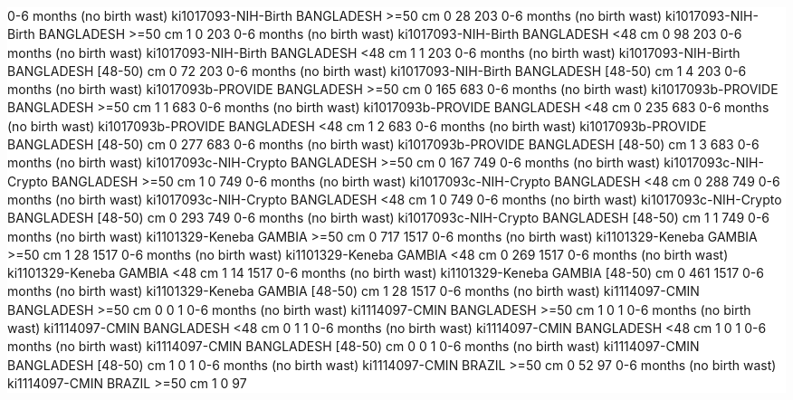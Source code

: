 0-6 months (no birth wast)    ki1017093-NIH-Birth        BANGLADESH                     >=50 cm                  0       28     203
0-6 months (no birth wast)    ki1017093-NIH-Birth        BANGLADESH                     >=50 cm                  1        0     203
0-6 months (no birth wast)    ki1017093-NIH-Birth        BANGLADESH                     <48 cm                   0       98     203
0-6 months (no birth wast)    ki1017093-NIH-Birth        BANGLADESH                     <48 cm                   1        1     203
0-6 months (no birth wast)    ki1017093-NIH-Birth        BANGLADESH                     [48-50) cm               0       72     203
0-6 months (no birth wast)    ki1017093-NIH-Birth        BANGLADESH                     [48-50) cm               1        4     203
0-6 months (no birth wast)    ki1017093b-PROVIDE         BANGLADESH                     >=50 cm                  0      165     683
0-6 months (no birth wast)    ki1017093b-PROVIDE         BANGLADESH                     >=50 cm                  1        1     683
0-6 months (no birth wast)    ki1017093b-PROVIDE         BANGLADESH                     <48 cm                   0      235     683
0-6 months (no birth wast)    ki1017093b-PROVIDE         BANGLADESH                     <48 cm                   1        2     683
0-6 months (no birth wast)    ki1017093b-PROVIDE         BANGLADESH                     [48-50) cm               0      277     683
0-6 months (no birth wast)    ki1017093b-PROVIDE         BANGLADESH                     [48-50) cm               1        3     683
0-6 months (no birth wast)    ki1017093c-NIH-Crypto      BANGLADESH                     >=50 cm                  0      167     749
0-6 months (no birth wast)    ki1017093c-NIH-Crypto      BANGLADESH                     >=50 cm                  1        0     749
0-6 months (no birth wast)    ki1017093c-NIH-Crypto      BANGLADESH                     <48 cm                   0      288     749
0-6 months (no birth wast)    ki1017093c-NIH-Crypto      BANGLADESH                     <48 cm                   1        0     749
0-6 months (no birth wast)    ki1017093c-NIH-Crypto      BANGLADESH                     [48-50) cm               0      293     749
0-6 months (no birth wast)    ki1017093c-NIH-Crypto      BANGLADESH                     [48-50) cm               1        1     749
0-6 months (no birth wast)    ki1101329-Keneba           GAMBIA                         >=50 cm                  0      717    1517
0-6 months (no birth wast)    ki1101329-Keneba           GAMBIA                         >=50 cm                  1       28    1517
0-6 months (no birth wast)    ki1101329-Keneba           GAMBIA                         <48 cm                   0      269    1517
0-6 months (no birth wast)    ki1101329-Keneba           GAMBIA                         <48 cm                   1       14    1517
0-6 months (no birth wast)    ki1101329-Keneba           GAMBIA                         [48-50) cm               0      461    1517
0-6 months (no birth wast)    ki1101329-Keneba           GAMBIA                         [48-50) cm               1       28    1517
0-6 months (no birth wast)    ki1114097-CMIN             BANGLADESH                     >=50 cm                  0        0       1
0-6 months (no birth wast)    ki1114097-CMIN             BANGLADESH                     >=50 cm                  1        0       1
0-6 months (no birth wast)    ki1114097-CMIN             BANGLADESH                     <48 cm                   0        1       1
0-6 months (no birth wast)    ki1114097-CMIN             BANGLADESH                     <48 cm                   1        0       1
0-6 months (no birth wast)    ki1114097-CMIN             BANGLADESH                     [48-50) cm               0        0       1
0-6 months (no birth wast)    ki1114097-CMIN             BANGLADESH                     [48-50) cm               1        0       1
0-6 months (no birth wast)    ki1114097-CMIN             BRAZIL                         >=50 cm                  0       52      97
0-6 months (no birth wast)    ki1114097-CMIN             BRAZIL                         >=50 cm                  1        0      97
